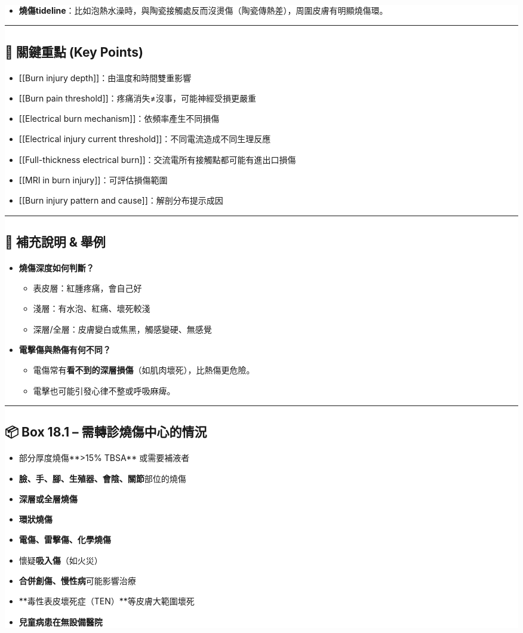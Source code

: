 - **燒傷tideline**：比如泡熱水澡時，與陶瓷接觸處反而沒燙傷（陶瓷傳熱差），周圍皮膚有明顯燒傷環。
    

---

## 🔑 關鍵重點 (Key Points)

- [[Burn injury depth]]：由溫度和時間雙重影響
    
- [[Burn pain threshold]]：疼痛消失≠沒事，可能神經受損更嚴重
    
- [[Electrical burn mechanism]]：依頻率產生不同損傷
    
- [[Electrical injury current threshold]]：不同電流造成不同生理反應
    
- [[Full-thickness electrical burn]]：交流電所有接觸點都可能有進出口損傷
    
- [[MRI in burn injury]]：可評估損傷範圍
    
- [[Burn injury pattern and cause]]：解剖分布提示成因
    

---

## 📝 補充說明 & 舉例

- **燒傷深度如何判斷？**
    
    - 表皮層：紅腫疼痛，會自己好
        
    - 淺層：有水泡、紅痛、壞死較淺
        
    - 深層/全層：皮膚變白或焦黑，觸感變硬、無感覺
        
- **電擊傷與熱傷有何不同？**
    
    - 電傷常有**看不到的深層損傷**（如肌肉壞死），比熱傷更危險。
        
    - 電擊也可能引發心律不整或呼吸麻痺。
        

---

## 📦 Box 18.1 – 需轉診燒傷中心的情況

- 部分厚度燒傷**>15% TBSA** 或需要補液者
    
- **臉、手、腳、生殖器、會陰、關節**部位的燒傷
    
- **深層或全層燒傷**
    
- **環狀燒傷**
    
- **電傷、雷擊傷、化學燒傷**
    
- 懷疑**吸入傷**（如火災）
    
- **合併創傷、慢性病**可能影響治療
    
- **毒性表皮壞死症（TEN）**等皮膚大範圍壞死
    
- **兒童病患在無設備醫院**
    